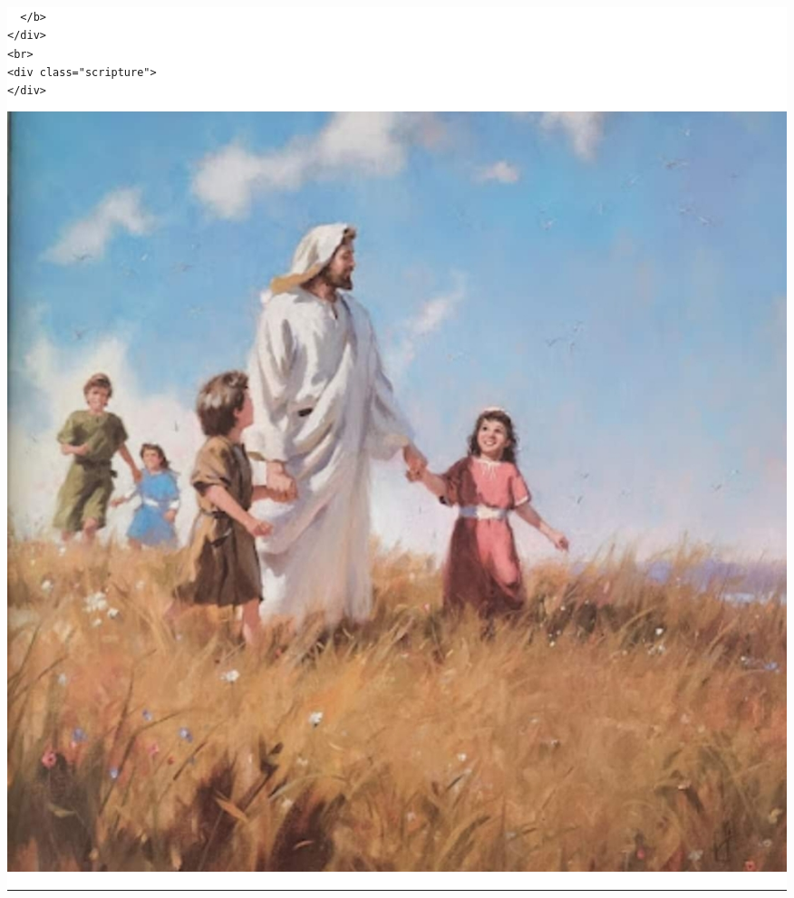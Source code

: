       </b>
    </div>
    <br>
    <div class="scripture">
    </div>         
  </div>
  <div class="image-container">
    <img src='../../pictures/picture_61.jpg'>
  </div>
</div>

---